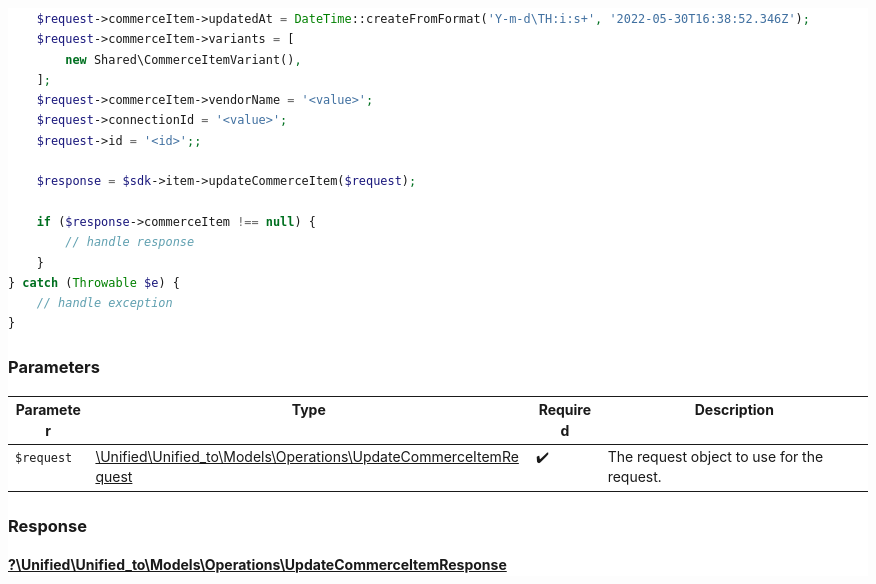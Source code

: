 ```php
    $request->commerceItem->updatedAt = DateTime::createFromFormat('Y-m-d\TH:i:s+', '2022-05-30T16:38:52.346Z');
    $request->commerceItem->variants = [
        new Shared\CommerceItemVariant(),
    ];
    $request->commerceItem->vendorName = '<value>';
    $request->connectionId = '<value>';
    $request->id = '<id>';;

    $response = $sdk->item->updateCommerceItem($request);

    if ($response->commerceItem !== null) {
        // handle response
    }
} catch (Throwable $e) {
    // handle exception
}
```

### Parameters

| Parameter                                                                                                               | Type                                                                                                                    | Required                                                                                                                | Description                                                                                                             |
| ----------------------------------------------------------------------------------------------------------------------- | ----------------------------------------------------------------------------------------------------------------------- | ----------------------------------------------------------------------------------------------------------------------- | ----------------------------------------------------------------------------------------------------------------------- |
| `$request`                                                                                                              | [\Unified\Unified_to\Models\Operations\UpdateCommerceItemRequest](../../Models/Operations/UpdateCommerceItemRequest.md) | :heavy_check_mark:                                                                                                      | The request object to use for the request.                                                                              |


### Response

**[?\Unified\Unified_to\Models\Operations\UpdateCommerceItemResponse](../../Models/Operations/UpdateCommerceItemResponse.md)**

